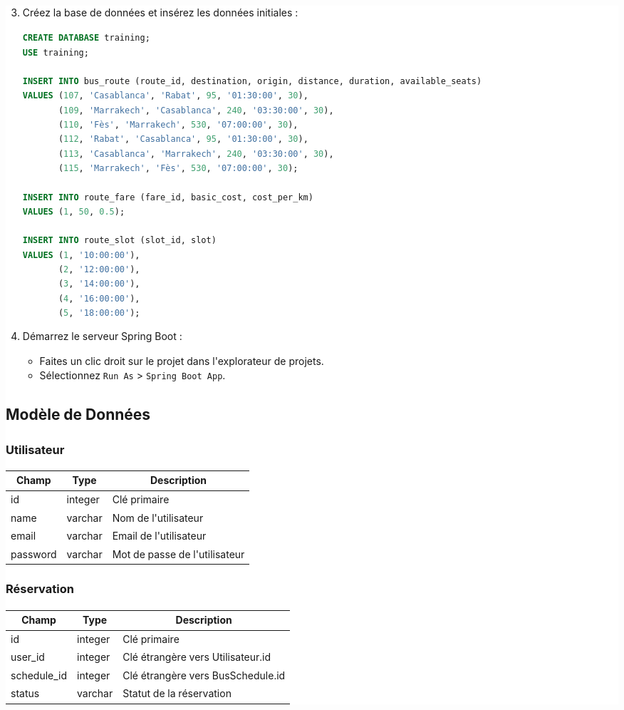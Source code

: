 3. Créez la base de données et insérez les données initiales :
    ```sql
    CREATE DATABASE training;
    USE training;

    INSERT INTO bus_route (route_id, destination, origin, distance, duration, available_seats)
    VALUES (107, 'Casablanca', 'Rabat', 95, '01:30:00', 30),
           (109, 'Marrakech', 'Casablanca', 240, '03:30:00', 30),
           (110, 'Fès', 'Marrakech', 530, '07:00:00', 30),
           (112, 'Rabat', 'Casablanca', 95, '01:30:00', 30),
           (113, 'Casablanca', 'Marrakech', 240, '03:30:00', 30),
           (115, 'Marrakech', 'Fès', 530, '07:00:00', 30);

    INSERT INTO route_fare (fare_id, basic_cost, cost_per_km)
    VALUES (1, 50, 0.5);

    INSERT INTO route_slot (slot_id, slot)
    VALUES (1, '10:00:00'),
           (2, '12:00:00'),
           (3, '14:00:00'),
           (4, '16:00:00'),
           (5, '18:00:00');
    ```

3. Démarrez le serveur Spring Boot :
    - Faites un clic droit sur le projet dans l'explorateur de projets.
    - Sélectionnez `Run As` > `Spring Boot App`.


## Modèle de Données

### Utilisateur
| Champ     | Type    | Description               |
|-----------|---------|---------------------------|
| id        | integer | Clé primaire              |
| name      | varchar | Nom de l'utilisateur      |
| email     | varchar | Email de l'utilisateur    |
| password  | varchar | Mot de passe de l'utilisateur |

### Réservation
| Champ       | Type    | Description                        |
|-------------|---------|------------------------------------|
| id          | integer | Clé primaire                       |
| user_id     | integer | Clé étrangère vers Utilisateur.id  |
| schedule_id | integer | Clé étrangère vers BusSchedule.id  |
| status      | varchar | Statut de la réservation           |
